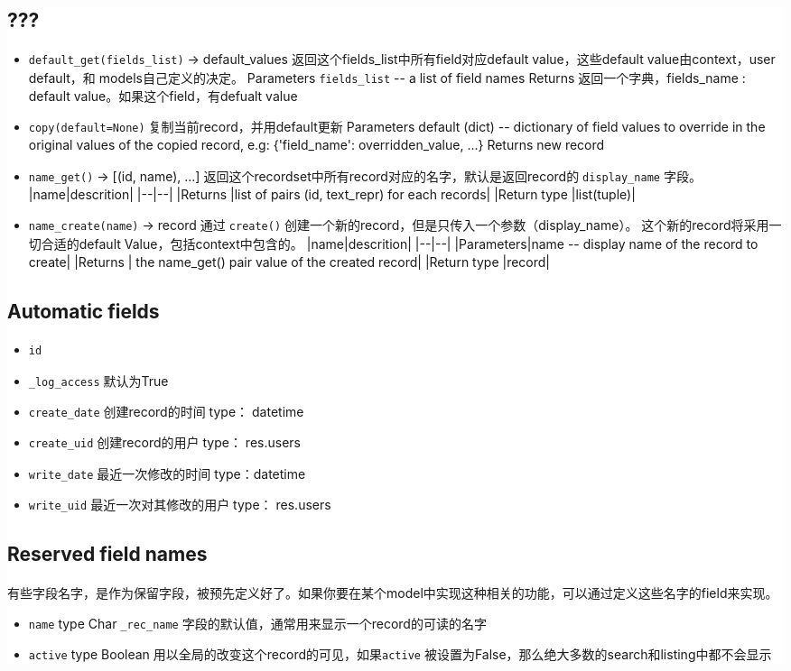 ## ???

- `default_get(fields_list)` -> default_values
返回这个fields_list中所有field对应default value，这些default value由context，user default，和 models自己定义的决定。
Parameters	`fields_list` -- a list of field names
Returns	返回一个字典，fields_name : default value。如果这个field，有defualt value

- `copy(default=None)`
复制当前record，并用default更新
Parameters	default (dict) -- dictionary of field values to override in the original values of the copied record, e.g: {'field_name': overridden_value, ...}
Returns	new record

- `name_get()` -> [(id, name), ...]
返回这个recordset中所有record对应的名字，默认是返回record的 `display_name` 字段。
	|name|descrition|
	|--|--|
	|Returns	|list of pairs (id, text_repr) for each records|
	|Return type	|list(tuple)|

- `name_create(name)` -> record
通过 `create()` 创建一个新的record，但是只传入一个参数（display_name）。
这个新的record将采用一切合适的default Value，包括context中包含的。
	|name|descrition|
	|--|--|
	|Parameters|name -- display name of the record to create|
	|Returns	|	the name_get() pair value of the created record|
	|Return type	|record|


## Automatic fields

- `id` 

- `_log_access` 默认为True

- `create_date` 创建record的时间  type： datetime

- `create_uid` 创建record的用户  type： res.users

- `write_date` 最近一次修改的时间 type：datetime

- `write_uid` 最近一次对其修改的用户 type： res.users

## Reserved field names

有些字段名字，是作为保留字段，被预先定义好了。如果你要在某个model中实现这种相关的功能，可以通过定义这些名字的field来实现。

- `name`   type Char
`_rec_name` 字段的默认值，通常用来显示一个record的可读的名字

- `active`  type Boolean
用以全局的改变这个record的可见，如果`active` 被设置为False，那么绝大多数的search和listing中都不会显示  
